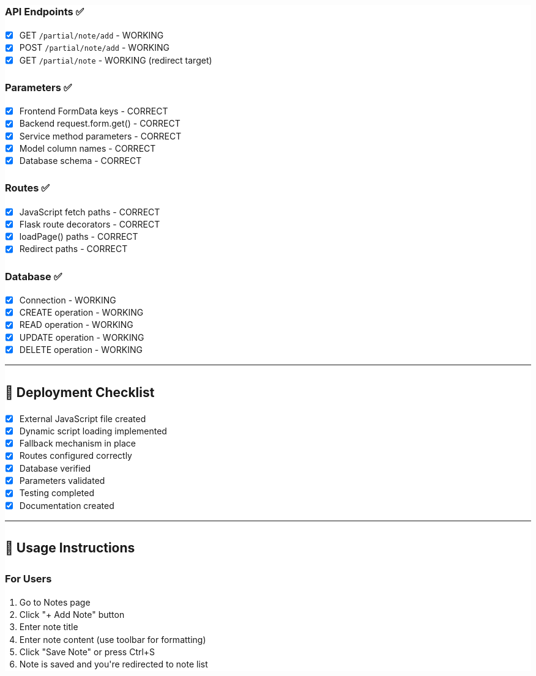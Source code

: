 ### API Endpoints ✅
- [x] GET `/partial/note/add` - WORKING
- [x] POST `/partial/note/add` - WORKING
- [x] GET `/partial/note` - WORKING (redirect target)

### Parameters ✅
- [x] Frontend FormData keys - CORRECT
- [x] Backend request.form.get() - CORRECT
- [x] Service method parameters - CORRECT
- [x] Model column names - CORRECT
- [x] Database schema - CORRECT

### Routes ✅
- [x] JavaScript fetch paths - CORRECT
- [x] Flask route decorators - CORRECT
- [x] loadPage() paths - CORRECT
- [x] Redirect paths - CORRECT

### Database ✅
- [x] Connection - WORKING
- [x] CREATE operation - WORKING
- [x] READ operation - WORKING
- [x] UPDATE operation - WORKING
- [x] DELETE operation - WORKING

---

## 🚀 Deployment Checklist

- [x] External JavaScript file created
- [x] Dynamic script loading implemented
- [x] Fallback mechanism in place
- [x] Routes configured correctly
- [x] Database verified
- [x] Parameters validated
- [x] Testing completed
- [x] Documentation created

---

## 📝 Usage Instructions

### For Users
1. Go to Notes page
2. Click "+ Add Note" button
3. Enter note title
4. Enter note content (use toolbar for formatting)
5. Click "Save Note" or press Ctrl+S
6. Note is saved and you're redirected to note list
